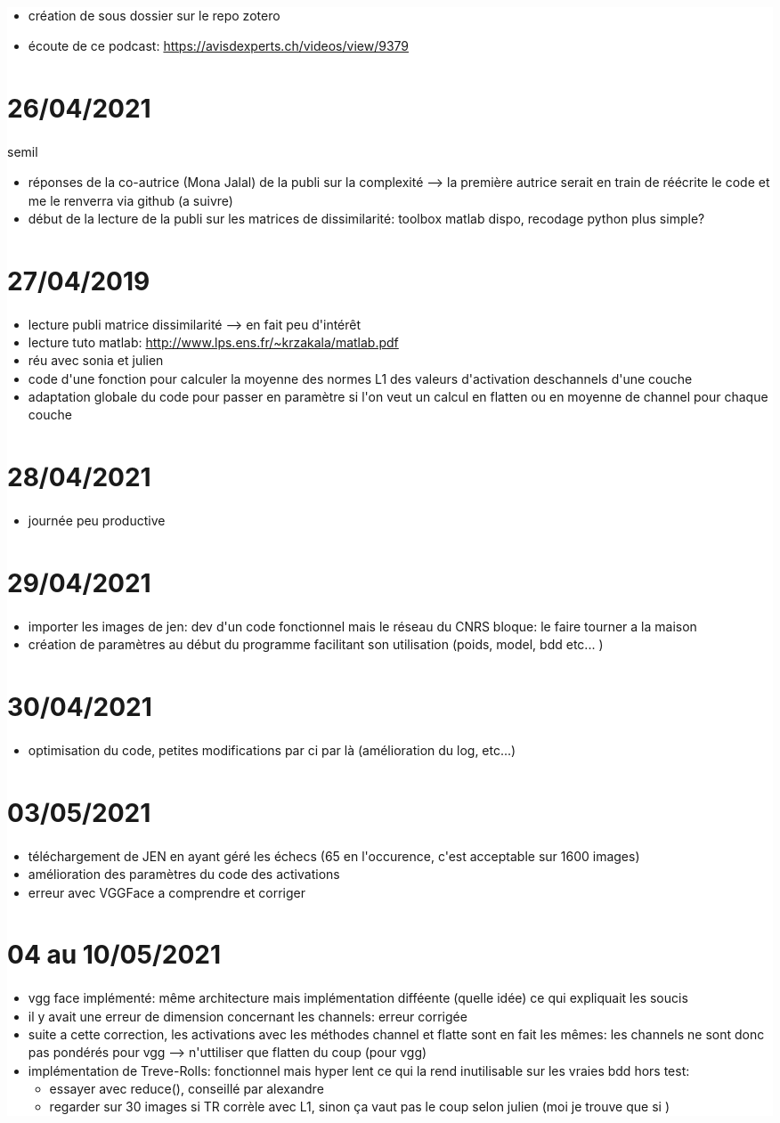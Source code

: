 - création de sous dossier sur le repo zotero

- écoute de ce podcast: https://avisdexperts.ch/videos/view/9379

# 26/04/2021
 semil
- réponses de la co-autrice (Mona Jalal) de la publi sur la complexité --> la première autrice serait en train de réécrite le code et me le renverra via github (a suivre) 
- début de la lecture de la publi sur les matrices de dissimilarité: toolbox matlab dispo, recodage python plus simple? 

# 27/04/2019

- lecture publi matrice dissimilarité --> en fait peu d'intérêt
- lecture tuto matlab: http://www.lps.ens.fr/~krzakala/matlab.pdf
- réu avec sonia et julien 
- code d'une fonction pour calculer la moyenne des normes L1 des valeurs d'activation deschannels d'une couche
- adaptation globale du code pour passer en paramètre si l'on veut un calcul en flatten ou en moyenne de channel pour chaque couche


# 28/04/2021

- journée peu productive

# 29/04/2021

- importer les images de jen: dev d'un code fonctionnel mais le réseau du CNRS bloque: le faire tourner a la maison
- création de paramètres au début du programme facilitant son utilisation (poids, model, bdd etc... )

# 30/04/2021
 
- optimisation du code, petites modifications par ci par là (amélioration du log, etc...)

# 03/05/2021

- téléchargement de JEN en ayant géré les échecs (65 en l'occurence, c'est acceptable sur 1600 images)
- amélioration des paramètres du code des activations
- erreur avec VGGFace a comprendre et corriger

# 04 au 10/05/2021

- vgg face implémenté: même architecture mais implémentation difféente (quelle idée) ce qui expliquait les soucis
- il y avait une erreur de dimension concernant les channels: erreur corrigée
- suite a cette correction, les activations avec les méthodes channel et flatte sont en fait les mêmes: les channels ne sont donc pas pondérés pour vgg
--> n'uttiliser que flatten du coup (pour vgg)
- implémentation de Treve-Rolls: fonctionnel mais hyper lent ce qui la rend inutilisable sur les vraies bdd hors test:
	+ essayer avec reduce(), conseillé par alexandre
	+ regarder sur 30 images si TR corrèle avec L1, sinon ça vaut pas le coup selon julien (moi je trouve que si
	)